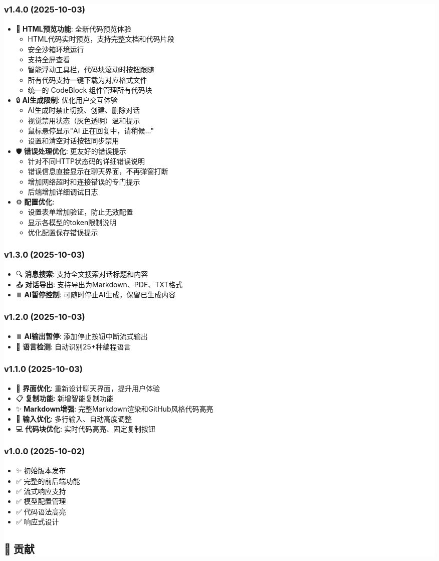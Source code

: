 ### v1.4.0 (2025-10-03)
- 🎨 **HTML预览功能**: 全新代码预览体验
  - HTML代码实时预览，支持完整文档和代码片段
  - 安全沙箱环境运行
  - 支持全屏查看
  - 智能浮动工具栏，代码块滚动时按钮跟随
  - 所有代码支持一键下载为对应格式文件
  - 统一的 CodeBlock 组件管理所有代码块
- 🔒 **AI生成限制**: 优化用户交互体验
  - AI生成时禁止切换、创建、删除对话
  - 视觉禁用状态（灰色透明）温和提示
  - 鼠标悬停显示"AI 正在回复中，请稍候..."
  - 设置和清空对话按钮同步禁用
- 🛡️ **错误处理优化**: 更友好的错误提示
  - 针对不同HTTP状态码的详细错误说明
  - 错误信息直接显示在聊天界面，不再弹窗打断
  - 增加网络超时和连接错误的专门提示
  - 后端增加详细调试日志
- ⚙️ **配置优化**:
  - 设置表单增加验证，防止无效配置
  - 显示各模型的token限制说明
  - 优化配置保存错误提示

### v1.3.0 (2025-10-03)
- 🔍 **消息搜索**: 支持全文搜索对话标题和内容
- 📤 **对话导出**: 支持导出为Markdown、PDF、TXT格式
- ⏸️ **AI暂停控制**: 可随时停止AI生成，保留已生成内容

### v1.2.0 (2025-10-03)
- ⏸️ **AI输出暂停**: 添加停止按钮中断流式输出
- 🎯 **语言检测**: 自动识别25+种编程语言

### v1.1.0 (2025-10-03)
- 🎨 **界面优化**: 重新设计聊天界面，提升用户体验
- 📋 **复制功能**: 新增智能复制功能
- ✨ **Markdown增强**: 完整Markdown渲染和GitHub风格代码高亮
- 🔧 **输入优化**: 多行输入、自动高度调整
- 💻 **代码块优化**: 实时代码高亮、固定复制按钮

### v1.0.0 (2025-10-02)
- ✨ 初始版本发布
- ✅ 完整的前后端功能
- ✅ 流式响应支持
- ✅ 模型配置管理
- ✅ 代码语法高亮
- ✅ 响应式设计

## 🤝 贡献
